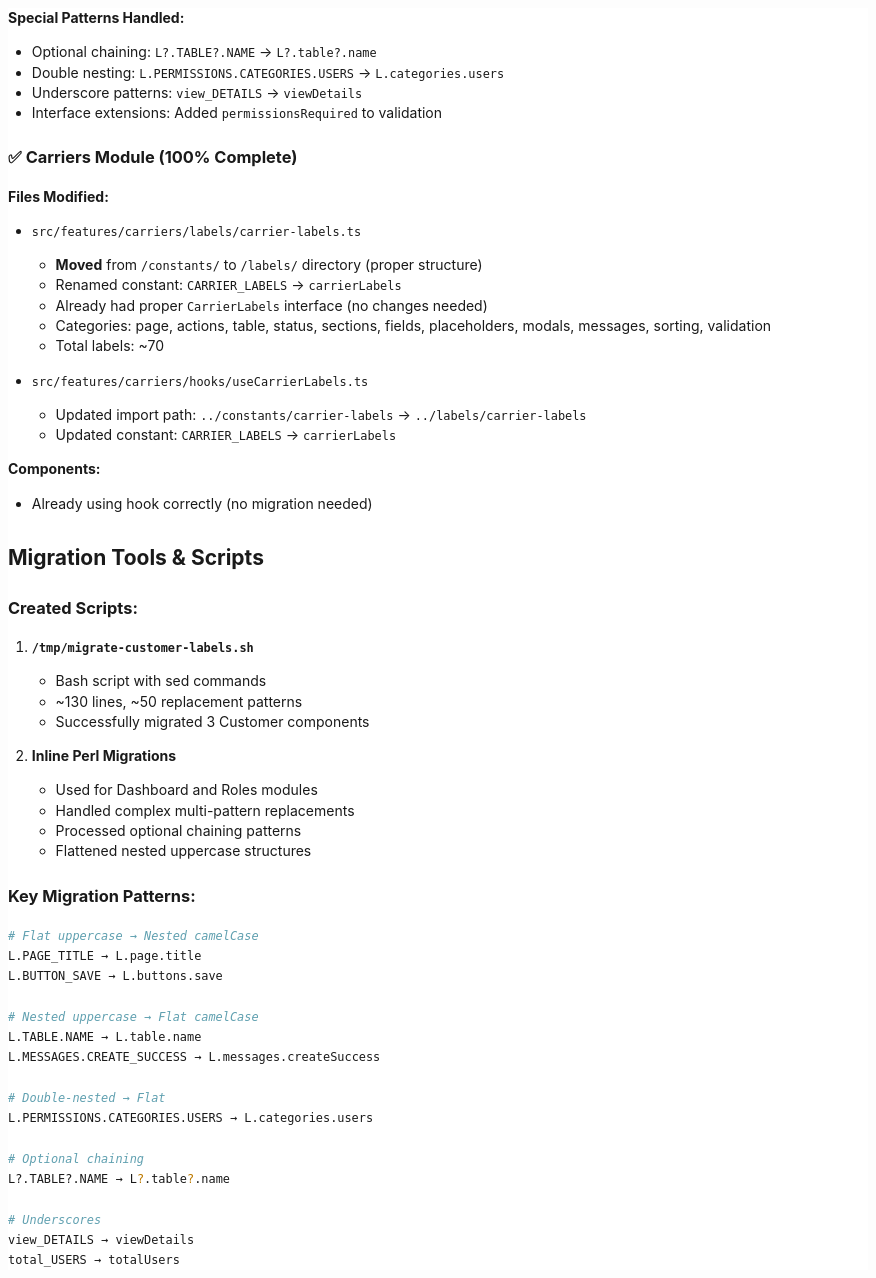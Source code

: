 **Special Patterns Handled:**
- Optional chaining: `L?.TABLE?.NAME` → `L?.table?.name`
- Double nesting: `L.PERMISSIONS.CATEGORIES.USERS` → `L.categories.users`
- Underscore patterns: `view_DETAILS` → `viewDetails`
- Interface extensions: Added `permissionsRequired` to validation

### ✅ Carriers Module (100% Complete)

**Files Modified:**
- `src/features/carriers/labels/carrier-labels.ts`
  - **Moved** from `/constants/` to `/labels/` directory (proper structure)
  - Renamed constant: `CARRIER_LABELS` → `carrierLabels`
  - Already had proper `CarrierLabels` interface (no changes needed)
  - Categories: page, actions, table, status, sections, fields, placeholders, modals, messages, sorting, validation
  - Total labels: ~70

- `src/features/carriers/hooks/useCarrierLabels.ts`
  - Updated import path: `../constants/carrier-labels` → `../labels/carrier-labels`
  - Updated constant: `CARRIER_LABELS` → `carrierLabels`

**Components:**
- Already using hook correctly (no migration needed)

## Migration Tools & Scripts

### Created Scripts:

1. **`/tmp/migrate-customer-labels.sh`**
   - Bash script with sed commands
   - ~130 lines, ~50 replacement patterns
   - Successfully migrated 3 Customer components

2. **Inline Perl Migrations**
   - Used for Dashboard and Roles modules
   - Handled complex multi-pattern replacements
   - Processed optional chaining patterns
   - Flattened nested uppercase structures

### Key Migration Patterns:

```bash
# Flat uppercase → Nested camelCase
L.PAGE_TITLE → L.page.title
L.BUTTON_SAVE → L.buttons.save

# Nested uppercase → Flat camelCase  
L.TABLE.NAME → L.table.name
L.MESSAGES.CREATE_SUCCESS → L.messages.createSuccess

# Double-nested → Flat
L.PERMISSIONS.CATEGORIES.USERS → L.categories.users

# Optional chaining
L?.TABLE?.NAME → L?.table?.name

# Underscores
view_DETAILS → viewDetails
total_USERS → totalUsers
```
